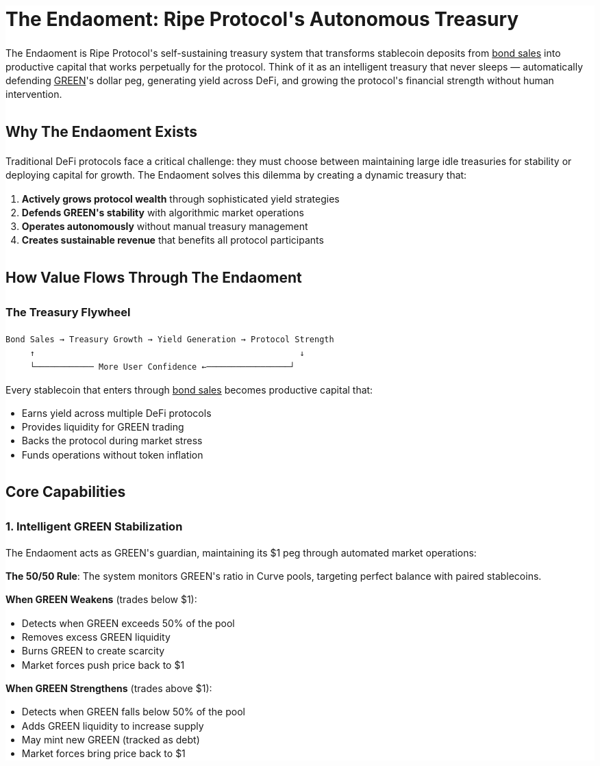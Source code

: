 # The Endaoment: Ripe Protocol's Autonomous Treasury

The Endaoment is Ripe Protocol's self-sustaining treasury system that transforms stablecoin deposits from [bond sales](09-bonds.md) into productive capital that works perpetually for the protocol. Think of it as an intelligent treasury that never sleeps — automatically defending [GREEN](01-green-stablecoin.md)'s dollar peg, generating yield across DeFi, and growing the protocol's financial strength without human intervention.

## Why The Endaoment Exists

Traditional DeFi protocols face a critical challenge: they must choose between maintaining large idle treasuries for stability or deploying capital for growth. The Endaoment solves this dilemma by creating a dynamic treasury that:

1. **Actively grows protocol wealth** through sophisticated yield strategies
2. **Defends GREEN's stability** with algorithmic market operations
3. **Operates autonomously** without manual treasury management
4. **Creates sustainable revenue** that benefits all protocol participants

## How Value Flows Through The Endaoment

### The Treasury Flywheel

```
Bond Sales → Treasury Growth → Yield Generation → Protocol Strength
     ↑                                                      ↓
     └──────────── More User Confidence ←─────────────────┘
```

Every stablecoin that enters through [bond sales](09-bonds.md) becomes productive capital that:
- Earns yield across multiple DeFi protocols
- Provides liquidity for GREEN trading
- Backs the protocol during market stress
- Funds operations without token inflation

## Core Capabilities

### 1. Intelligent GREEN Stabilization

The Endaoment acts as GREEN's guardian, maintaining its $1 peg through automated market operations:

**The 50/50 Rule**: The system monitors GREEN's ratio in Curve pools, targeting perfect balance with paired stablecoins.

**When GREEN Weakens** (trades below $1):
- Detects when GREEN exceeds 50% of the pool
- Removes excess GREEN liquidity
- Burns GREEN to create scarcity
- Market forces push price back to $1

**When GREEN Strengthens** (trades above $1):
- Detects when GREEN falls below 50% of the pool
- Adds GREEN liquidity to increase supply
- May mint new GREEN (tracked as debt)
- Market forces bring price back to $1
